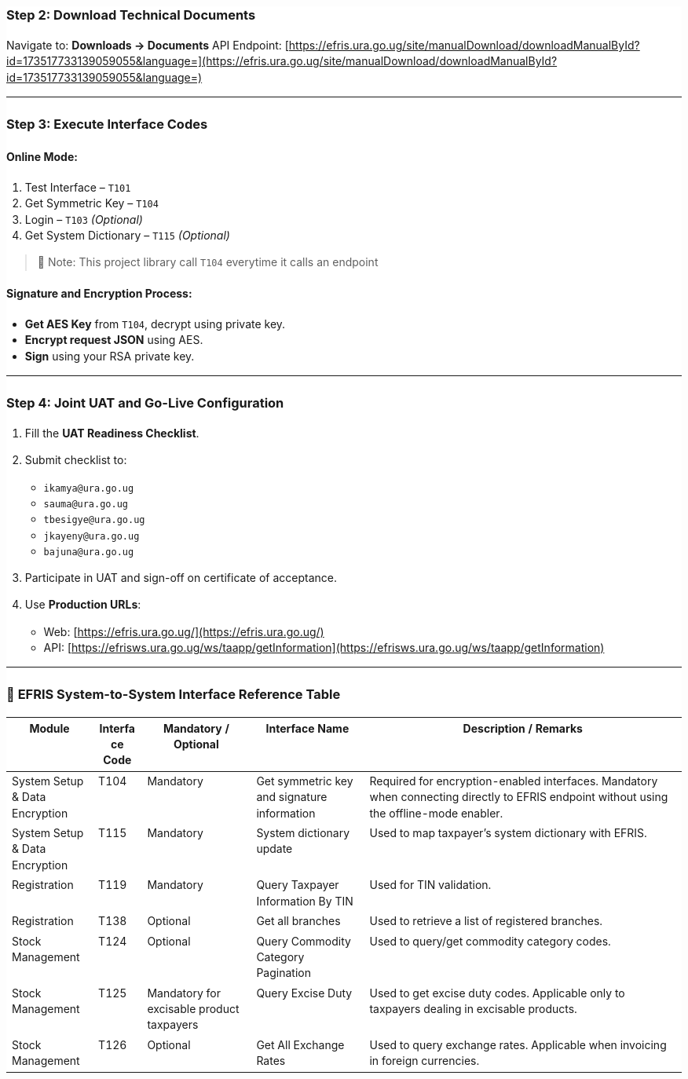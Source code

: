 
### Step 2: Download Technical Documents

Navigate to:
**Downloads → Documents**
API Endpoint:
[https://efris.ura.go.ug/site/manualDownload/downloadManualById?id=173517733139059055&language=](https://efris.ura.go.ug/site/manualDownload/downloadManualById?id=173517733139059055&language=)

---

### Step 3: Execute Interface Codes

#### Online Mode:

1. Test Interface – `T101`
2. Get Symmetric Key – `T104`
3. Login – `T103` *(Optional)*
4. Get System Dictionary – `T115` *(Optional)*

> 📌 Note: This project library call `T104` everytime it calls an endpoint

#### Signature and Encryption Process:

* **Get AES Key** from `T104`, decrypt using private key.
* **Encrypt request JSON** using AES.
* **Sign** using your RSA private key.


---

### Step 4: Joint UAT and Go-Live Configuration

1. Fill the **UAT Readiness Checklist**.

2. Submit checklist to:

   * `ikamya@ura.go.ug`
   * `sauma@ura.go.ug`
   * `tbesigye@ura.go.ug`
   * `jkayeny@ura.go.ug`
   * `bajuna@ura.go.ug`

3. Participate in UAT and sign-off on certificate of acceptance.

4. Use **Production URLs**:

   * Web: [https://efris.ura.go.ug/](https://efris.ura.go.ug/)
   * API: [https://efrisws.ura.go.ug/ws/taapp/getInformation](https://efrisws.ura.go.ug/ws/taapp/getInformation)

---

### 📘 **EFRIS System-to-System Interface Reference Table**

| Module                         | Interface Code | Mandatory / Optional                          | Interface Name                                 | Description / Remarks                                                                                                                    |
| ------------------------------ | -------------- | --------------------------------------------- | ---------------------------------------------- | ---------------------------------------------------------------------------------------------------------------------------------------- |
| System Setup & Data Encryption | T104           | Mandatory                                     | Get symmetric key and signature information    | Required for encryption-enabled interfaces. Mandatory when connecting directly to EFRIS endpoint without using the offline-mode enabler. |
| System Setup & Data Encryption | T115           | Mandatory                                     | System dictionary update                       | Used to map taxpayer’s system dictionary with EFRIS.                                                                                     |
| Registration                   | T119           | Mandatory                                     | Query Taxpayer Information By TIN              | Used for TIN validation.                                                                                                                 |
| Registration                   | T138           | Optional                                      | Get all branches                               | Used to retrieve a list of registered branches.                                                                                          |
| Stock Management               | T124           | Optional                                      | Query Commodity Category Pagination            | Used to query/get commodity category codes.                                                                                              |
| Stock Management               | T125           | Mandatory for excisable product taxpayers     | Query Excise Duty                              | Used to get excise duty codes. Applicable only to taxpayers dealing in excisable products.                                               |
| Stock Management               | T126           | Optional                                      | Get All Exchange Rates                         | Used to query exchange rates. Applicable when invoicing in foreign currencies.                                                           |